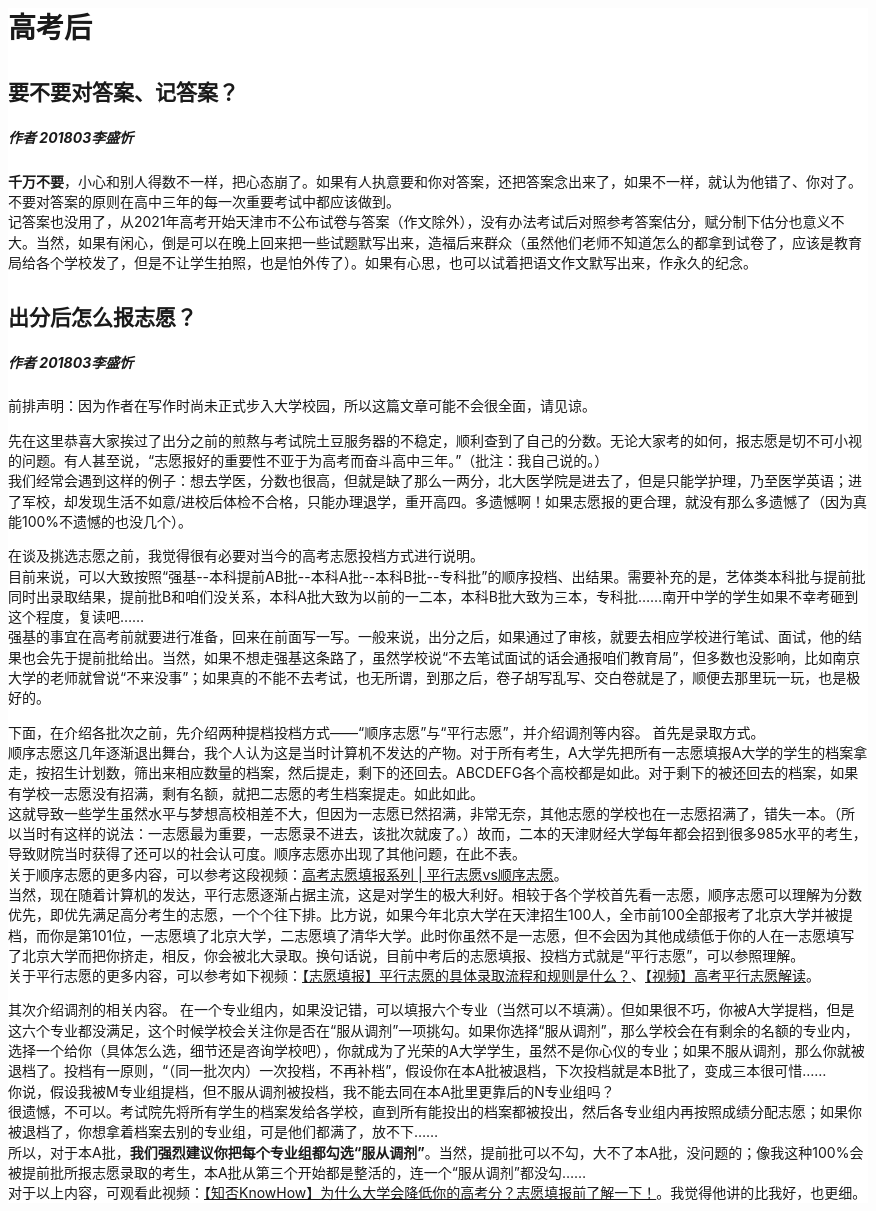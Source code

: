 # 高考后

## 要不要对答案、记答案？

##### 作者 201803李盛忻

**千万不要**，小心和别人得数不一样，把心态崩了。如果有人执意要和你对答案，还把答案念出来了，如果不一样，就认为他错了、你对了。不要对答案的原则在高中三年的每一次重要考试中都应该做到。  
记答案也没用了，从2021年高考开始天津市不公布试卷与答案（作文除外），没有办法考试后对照参考答案估分，赋分制下估分也意义不大。当然，如果有闲心，倒是可以在晚上回来把一些试题默写出来，造福后来群众（虽然他们老师不知道怎么的都拿到试卷了，应该是教育局给各个学校发了，但是不让学生拍照，也是怕外传了）。如果有心思，也可以试着把语文作文默写出来，作永久的纪念。  

## 出分后怎么报志愿？

##### 作者 201803李盛忻

前排声明：因为作者在写作时尚未正式步入大学校园，所以这篇文章可能不会很全面，请见谅。  

先在这里恭喜大家挨过了出分之前的煎熬与考试院土豆服务器的不稳定，顺利查到了自己的分数。无论大家考的如何，报志愿是切不可小视的问题。有人甚至说，“志愿报好的重要性不亚于为高考而奋斗高中三年。”（批注：我自己说的。）  
我们经常会遇到这样的例子：想去学医，分数也很高，但就是缺了那么一两分，北大医学院是进去了，但是只能学护理，乃至医学英语；进了军校，却发现生活不如意/进校后体检不合格，只能办理退学，重开高四。多遗憾啊！如果志愿报的更合理，就没有那么多遗憾了（因为真能100%不遗憾的也没几个）。  

在谈及挑选志愿之前，我觉得很有必要对当今的高考志愿投档方式进行说明。  
目前来说，可以大致按照“强基--本科提前AB批--本科A批--本科B批--专科批”的顺序投档、出结果。需要补充的是，艺体类本科批与提前批同时出录取结果，提前批B和咱们没关系，本科A批大致为以前的一二本，本科B批大致为三本，专科批……南开中学的学生如果不幸考砸到这个程度，复读吧……  
强基的事宜在高考前就要进行准备，回来在前面写一写。一般来说，出分之后，如果通过了审核，就要去相应学校进行笔试、面试，他的结果也会先于提前批给出。当然，如果不想走强基这条路了，虽然学校说“不去笔试面试的话会通报咱们教育局”，但多数也没影响，比如南京大学的老师就曾说“不来没事”；如果真的不能不去考试，也无所谓，到那之后，卷子胡写乱写、交白卷就是了，顺便去那里玩一玩，也是极好的。

下面，在介绍各批次之前，先介绍两种提档投档方式——“顺序志愿”与“平行志愿”，并介绍调剂等内容。
首先是录取方式。  
顺序志愿这几年逐渐退出舞台，我个人认为这是当时计算机不发达的产物。对于所有考生，A大学先把所有一志愿填报A大学的学生的档案拿走，按招生计划数，筛出来相应数量的档案，然后提走，剩下的还回去。ABCDEFG各个高校都是如此。对于剩下的被还回去的档案，如果有学校一志愿没有招满，剩有名额，就把二志愿的考生档案提走。如此如此。  
这就导致一些学生虽然水平与梦想高校相差不大，但因为一志愿已然招满，非常无奈，其他志愿的学校也在一志愿招满了，错失一本。（所以当时有这样的说法：一志愿最为重要，一志愿录不进去，该批次就废了。）故而，二本的天津财经大学每年都会招到很多985水平的考生，导致财院当时获得了还可以的社会认可度。顺序志愿亦出现了其他问题，在此不表。  
关于顺序志愿的更多内容，可以参考这段视频：[高考志愿填报系列 | 平行志愿vs顺序志愿](https://www.bilibili.com/video/BV1ea4y147DH?from=search&seid=18089303089620144764)。  
当然，现在随着计算机的发达，平行志愿逐渐占据主流，这是对学生的极大利好。相较于各个学校首先看一志愿，顺序志愿可以理解为分数优先，即优先满足高分考生的志愿，一个个往下排。比方说，如果今年北京大学在天津招生100人，全市前100全部报考了北京大学并被提档，而你是第101位，一志愿填了北京大学，二志愿填了清华大学。此时你虽然不是一志愿，但不会因为其他成绩低于你的人在一志愿填写了北京大学而把你挤走，相反，你会被北大录取。换句话说，目前中考后的志愿填报、投档方式就是“平行志愿”，可以参照理解。  
关于平行志愿的更多内容，可以参考如下视频：[【志愿填报】平行志愿的具体录取流程和规则是什么？](https://www.bilibili.com/video/BV14p4y1S7yv/?spm_id_from=333.788.recommend_more_video.-1)、[【视频】高考平行志愿解读](http://www.zhaokao.net/zkzx/system/2021/06/23/030003582.shtml)。  

其次介绍调剂的相关内容。
在一个专业组内，如果没记错，可以填报六个专业（当然可以不填满）。但如果很不巧，你被A大学提档，但是这六个专业都没满足，这个时候学校会关注你是否在“服从调剂”一项挑勾。如果你选择“服从调剂”，那么学校会在有剩余的名额的专业内，选择一个给你（具体怎么选，细节还是咨询学校吧），你就成为了光荣的A大学学生，虽然不是你心仪的专业；如果不服从调剂，那么你就被退档了。投档有一原则，“（同一批次内）一次投档，不再补档”，假设你在本A批被退档，下次投档就是本B批了，变成三本很可惜……  
你说，假设我被M专业组提档，但不服从调剂被投档，我不能去同在本A批里更靠后的N专业组吗？  
很遗憾，不可以。考试院先将所有学生的档案发给各学校，直到所有能投出的档案都被投出，然后各专业组内再按照成绩分配志愿；如果你被退档了，你想拿着档案去别的专业组，可是他们都满了，放不下……  
所以，对于本A批，**我们强烈建议你把每个专业组都勾选“服从调剂”**。当然，提前批可以不勾，大不了本A批，没问题的；像我这种100%会被提前批所报志愿录取的考生，本A批从第三个开始都是整活的，连一个“服从调剂”都没勾……  
对于以上内容，可观看此视频：[【知否KnowHow】为什么大学会降低你的高考分？志愿填报前了解一下！](https://www.bilibili.com/video/BV1kV411B7TQ)。我觉得他讲的比我好，也更细。
